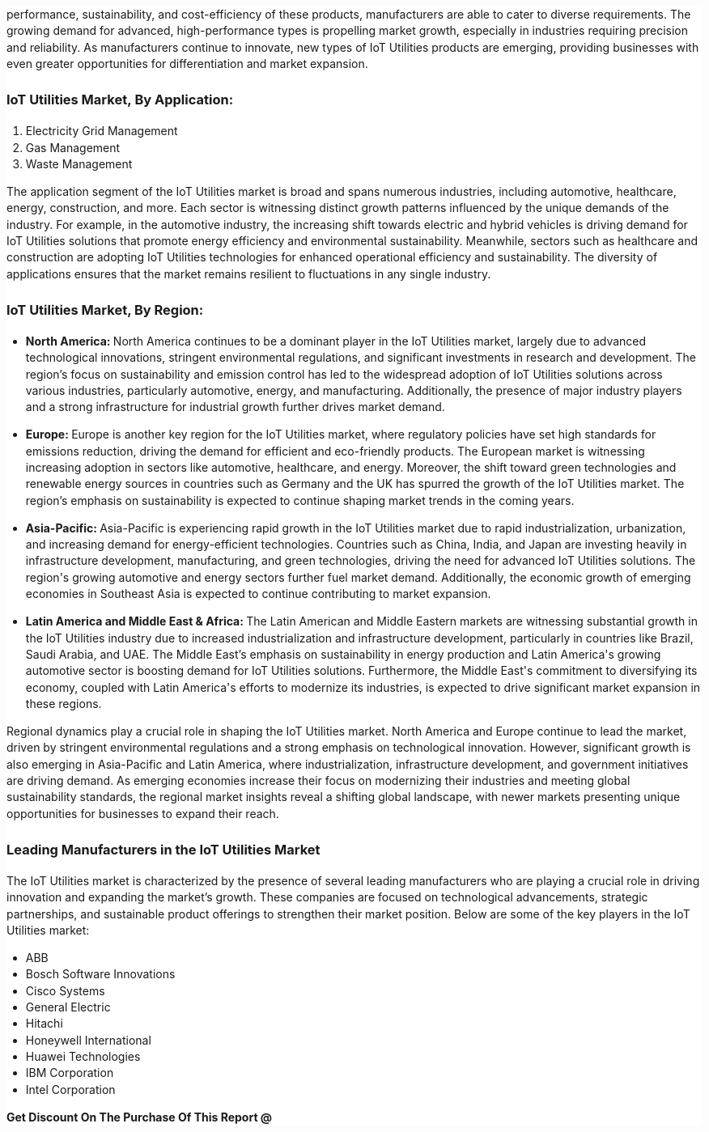 performance, sustainability, and cost-efficiency of these products, manufacturers are able to cater to diverse requirements. The growing demand for advanced, high-performance types is propelling market growth, especially in industries requiring precision and reliability. As manufacturers continue to innovate, new types of IoT Utilities products are emerging, providing businesses with even greater opportunities for differentiation and market expansion.</p><h3>IoT Utilities Market,&nbsp;By Application:</h3><ol><li>Electricity Grid Management<li> Gas Management<li> Waste Management</li></ol><p>The application segment of the IoT Utilities market is broad and spans numerous industries, including automotive, healthcare, energy, construction, and more. Each sector is witnessing distinct growth patterns influenced by the unique demands of the industry. For example, in the automotive industry, the increasing shift towards electric and hybrid vehicles is driving demand for IoT Utilities solutions that promote energy efficiency and environmental sustainability. Meanwhile, sectors such as healthcare and construction are adopting IoT Utilities technologies for enhanced operational efficiency and sustainability. The diversity of applications ensures that the market remains resilient to fluctuations in any single industry.</p><h3>IoT Utilities Market, By Region:</h3><ul><li><p><strong>North America:&nbsp;</strong>North America continues to be a dominant player in the IoT Utilities market, largely due to advanced technological innovations, stringent environmental regulations, and significant investments in research and development. The region&rsquo;s focus on sustainability and emission control has led to the widespread adoption of IoT Utilities solutions across various industries, particularly automotive, energy, and manufacturing. Additionally, the presence of major industry players and a strong infrastructure for industrial growth further drives market demand.</p></li><li><p><strong><strong>Europe:&nbsp;</strong></strong>Europe is another key region for the IoT Utilities market, where regulatory policies have set high standards for emissions reduction, driving the demand for efficient and eco-friendly products. The European market is witnessing increasing adoption in sectors like automotive, healthcare, and energy. Moreover, the shift toward green technologies and renewable energy sources in countries such as Germany and the UK has spurred the growth of the IoT Utilities market. The region&rsquo;s emphasis on sustainability is expected to continue shaping market trends in the coming years.</p></li><li><p><strong><strong>Asia-Pacific:&nbsp;</strong></strong>Asia-Pacific is experiencing rapid growth in the IoT Utilities market due to rapid industrialization, urbanization, and increasing demand for energy-efficient technologies. Countries such as China, India, and Japan are investing heavily in infrastructure development, manufacturing, and green technologies, driving the need for advanced IoT Utilities solutions. The region's growing automotive and energy sectors further fuel market demand. Additionally, the economic growth of emerging economies in Southeast Asia is expected to continue contributing to market expansion.</p></li><li><p><strong><strong>Latin America and Middle East &amp; Africa:&nbsp;</strong></strong>The Latin American and Middle Eastern markets are witnessing substantial growth in the IoT Utilities industry due to increased industrialization and infrastructure development, particularly in countries like Brazil, Saudi Arabia, and UAE. The Middle East&rsquo;s emphasis on sustainability in energy production and Latin America's growing automotive sector is boosting demand for IoT Utilities solutions. Furthermore, the Middle East's commitment to diversifying its economy, coupled with Latin America's efforts to modernize its industries, is expected to drive significant market expansion in these regions.</p></li></ul><p>Regional dynamics play a crucial role in shaping the IoT Utilities market. North America and Europe continue to lead the market, driven by stringent environmental regulations and a strong emphasis on technological innovation. However, significant growth is also emerging in Asia-Pacific and Latin America, where industrialization, infrastructure development, and government initiatives are driving demand. As emerging economies increase their focus on modernizing their industries and meeting global sustainability standards, the regional market insights reveal a shifting global landscape, with newer markets presenting unique opportunities for businesses to expand their reach.</p><h3><strong>Leading Manufacturers in the IoT Utilities Market</strong></h3><p>The IoT Utilities market is characterized by the presence of several leading manufacturers who are playing a crucial role in driving innovation and expanding the market&rsquo;s growth. These companies are focused on technological advancements, strategic partnerships, and sustainable product offerings to strengthen their market position. Below are some of the key players in the IoT Utilities market:</p></div><div class="article-main__content" data-test-id="publishing-text-block"><ul><li><span class="">ABB<li> Bosch Software Innovations<li> Cisco Systems<li> General Electric<li> Hitachi<li> Honeywell International<li> Huawei Technologies<li> IBM Corporation<li> Intel Corporation</span></li></ul></div><div class="article-main__content" data-test-id="publishing-text-block"><p><span class="font-[700]"><strong>Get Discount On The Purchase Of This Report @</strong>